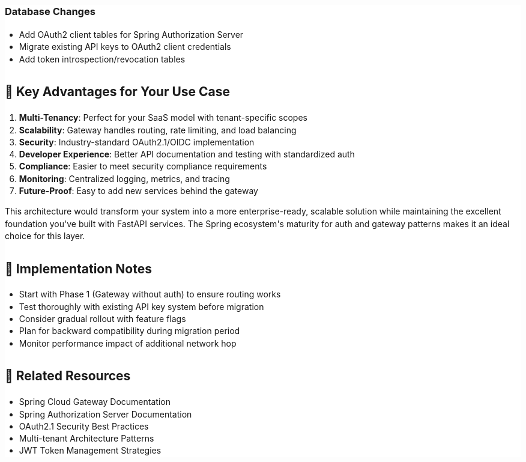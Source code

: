 ### **Database Changes**
- Add OAuth2 client tables for Spring Authorization Server
- Migrate existing API keys to OAuth2 client credentials
- Add token introspection/revocation tables

## 🎯 Key Advantages for Your Use Case

1. **Multi-Tenancy**: Perfect for your SaaS model with tenant-specific scopes
2. **Scalability**: Gateway handles routing, rate limiting, and load balancing
3. **Security**: Industry-standard OAuth2.1/OIDC implementation
4. **Developer Experience**: Better API documentation and testing with standardized auth
5. **Compliance**: Easier to meet security compliance requirements
6. **Monitoring**: Centralized logging, metrics, and tracing
7. **Future-Proof**: Easy to add new services behind the gateway

This architecture would transform your system into a more enterprise-ready, scalable solution while maintaining the excellent foundation you've built with FastAPI services. The Spring ecosystem's maturity for auth and gateway patterns makes it an ideal choice for this layer.

## 📝 Implementation Notes

- Start with Phase 1 (Gateway without auth) to ensure routing works
- Test thoroughly with existing API key system before migration
- Consider gradual rollout with feature flags
- Plan for backward compatibility during migration period
- Monitor performance impact of additional network hop

## 🔗 Related Resources

- Spring Cloud Gateway Documentation
- Spring Authorization Server Documentation
- OAuth2.1 Security Best Practices
- Multi-tenant Architecture Patterns
- JWT Token Management Strategies